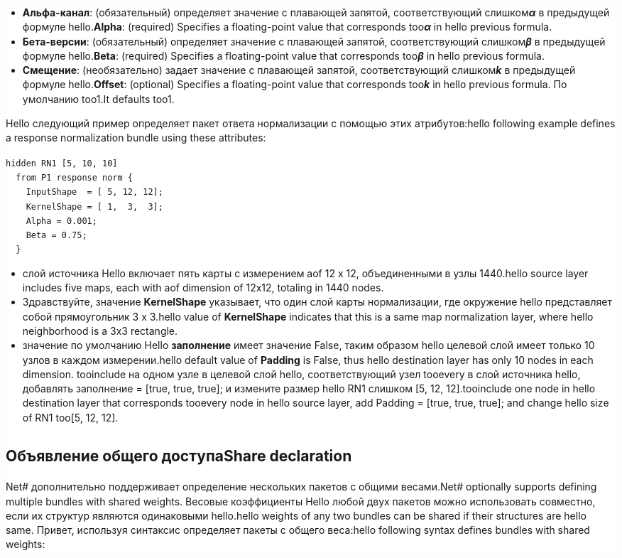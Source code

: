 * <span data-ttu-id="6dfc9-317">**Альфа-канал**: (обязательный) определяет значение с плавающей запятой, соответствующий слишком***α*** в предыдущей формуле hello.</span><span class="sxs-lookup"><span data-stu-id="6dfc9-317">**Alpha**: (required) Specifies a floating-point value that corresponds too***α*** in hello previous formula.</span></span> 
* <span data-ttu-id="6dfc9-318">**Бета-версии**: (обязательный) определяет значение с плавающей запятой, соответствующий слишком***β*** в предыдущей формуле hello.</span><span class="sxs-lookup"><span data-stu-id="6dfc9-318">**Beta**: (required) Specifies a floating-point value that corresponds too***β*** in hello previous formula.</span></span> 
* <span data-ttu-id="6dfc9-319">**Смещение**: (необязательно) задает значение с плавающей запятой, соответствующий слишком***k*** в предыдущей формуле hello.</span><span class="sxs-lookup"><span data-stu-id="6dfc9-319">**Offset**: (optional) Specifies a floating-point value that corresponds too***k*** in hello previous formula.</span></span> <span data-ttu-id="6dfc9-320">По умолчанию too1.</span><span class="sxs-lookup"><span data-stu-id="6dfc9-320">It defaults too1.</span></span>  

<span data-ttu-id="6dfc9-321">Hello следующий пример определяет пакет ответа нормализации с помощью этих атрибутов:</span><span class="sxs-lookup"><span data-stu-id="6dfc9-321">hello following example defines a response normalization bundle using these attributes:</span></span>  

    hidden RN1 [5, 10, 10]
      from P1 response norm {
        InputShape  = [ 5, 12, 12];
        KernelShape = [ 1,  3,  3];
        Alpha = 0.001;
        Beta = 0.75;
      }  

* <span data-ttu-id="6dfc9-322">слой источника Hello включает пять карты с измерением aof 12 x 12, объединенными в узлы 1440.</span><span class="sxs-lookup"><span data-stu-id="6dfc9-322">hello source layer includes five maps, each with aof dimension of 12x12, totaling in 1440 nodes.</span></span> 
* <span data-ttu-id="6dfc9-323">Здравствуйте, значение **KernelShape** указывает, что один слой карты нормализации, где окружение hello представляет собой прямоугольник 3 x 3.</span><span class="sxs-lookup"><span data-stu-id="6dfc9-323">hello value of **KernelShape** indicates that this is a same map normalization layer, where hello neighborhood is a 3x3 rectangle.</span></span> 
* <span data-ttu-id="6dfc9-324">значение по умолчанию Hello **заполнение** имеет значение False, таким образом hello целевой слой имеет только 10 узлов в каждом измерении.</span><span class="sxs-lookup"><span data-stu-id="6dfc9-324">hello default value of **Padding** is False, thus hello destination layer has only 10 nodes in each dimension.</span></span> <span data-ttu-id="6dfc9-325">tooinclude на одном узле в целевой слой hello, соответствующий узел tooevery в слой источника hello, добавлять заполнение = [true, true, true]; и измените размер hello RN1 слишком [5, 12, 12].</span><span class="sxs-lookup"><span data-stu-id="6dfc9-325">tooinclude one node in hello destination layer that corresponds tooevery node in hello source layer, add Padding = [true, true, true]; and change hello size of RN1 too[5, 12, 12].</span></span>  

## <a name="share-declaration"></a><span data-ttu-id="6dfc9-326">Объявление общего доступа</span><span class="sxs-lookup"><span data-stu-id="6dfc9-326">Share declaration</span></span>
<span data-ttu-id="6dfc9-327">Net# дополнительно поддерживает определение нескольких пакетов с общими весами.</span><span class="sxs-lookup"><span data-stu-id="6dfc9-327">Net# optionally supports defining multiple bundles with shared weights.</span></span> <span data-ttu-id="6dfc9-328">Весовые коэффициенты Hello любой двух пакетов можно использовать совместно, если их структур являются одинаковыми hello.</span><span class="sxs-lookup"><span data-stu-id="6dfc9-328">hello weights of any two bundles can be shared if their structures are hello same.</span></span> <span data-ttu-id="6dfc9-329">Привет, используя синтаксис определяет пакеты с общего веса:</span><span class="sxs-lookup"><span data-stu-id="6dfc9-329">hello following syntax defines bundles with shared weights:</span></span>  
